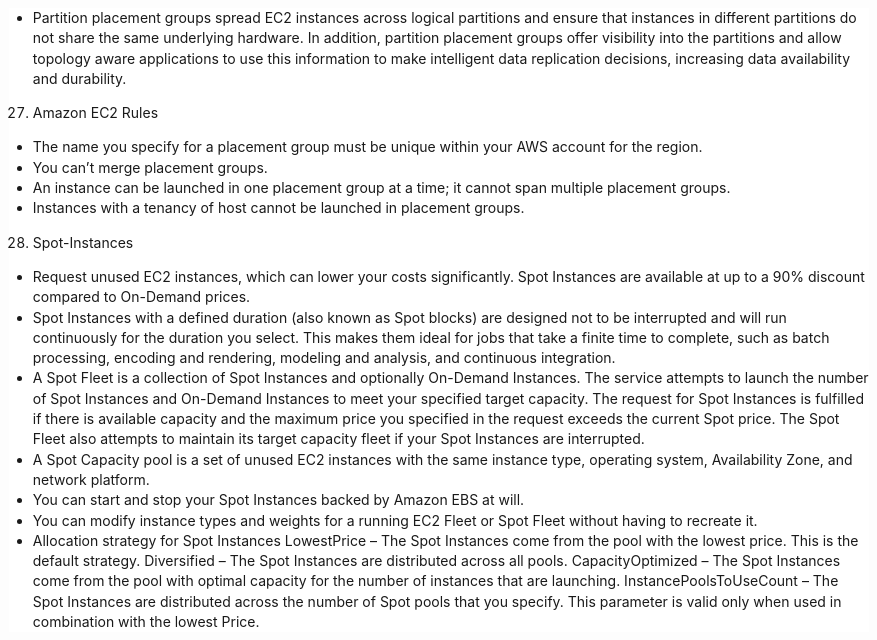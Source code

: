 *    Partition placement groups spread EC2 instances across logical partitions and ensure that instances in different partitions do not share the same underlying hardware. In addition, partition placement groups offer visibility into the partitions and allow topology aware applications to use this information to make intelligent data replication decisions, increasing data availability and durability.

27. Amazon EC2 Rules
*    The name you specify for a placement group must be unique within your AWS account for the region.
*    You can’t merge placement groups.
*    An instance can be launched in one placement group at a time; it cannot span multiple placement groups.
*    Instances with a tenancy of host cannot be launched in placement groups.

28. Spot-Instances
*    Request unused EC2 instances, which can lower your costs significantly. Spot Instances are available at up to a 90% discount compared to On-Demand prices.
*    Spot Instances with a defined duration (also known as Spot blocks) are designed not to be interrupted and will run continuously for the duration you select. This makes them ideal for jobs that take a finite time to complete, such as batch processing, encoding and rendering, modeling and analysis, and continuous integration.
*    A Spot Fleet is a collection of Spot Instances and optionally On-Demand Instances. The service attempts to launch the number of Spot Instances and On-Demand Instances to meet your specified target capacity. The request for Spot Instances is fulfilled if there is available capacity and the maximum price you specified in the request exceeds the current Spot price. The Spot Fleet also attempts to maintain its target capacity fleet if your Spot Instances are interrupted.
*    A Spot Capacity pool is a set of unused EC2 instances with the same instance type, operating system, Availability Zone, and network platform.
*    You can start and stop your Spot Instances backed by Amazon EBS at will.
*    You can modify instance types and weights for a running EC2 Fleet or Spot Fleet without having to recreate it.
*    Allocation strategy for Spot Instances
        LowestPrice – The Spot Instances come from the pool with the lowest price. This is the default strategy.
        Diversified – The Spot Instances are distributed across all pools.
        CapacityOptimized – The Spot Instances come from the pool with optimal capacity for the number of instances that are launching.
        InstancePoolsToUseCount – The Spot Instances are distributed across the number of Spot pools that you specify. This parameter is valid only when used in combination with the lowest Price.
